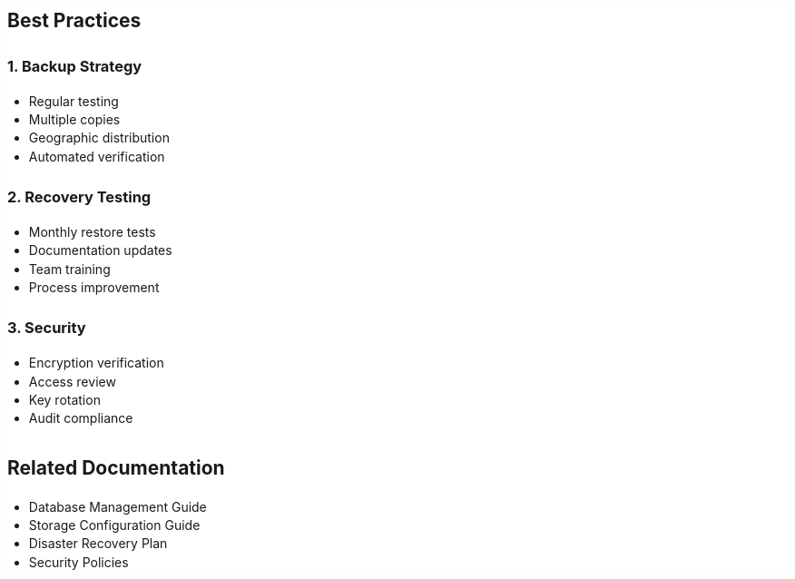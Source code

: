 ## Best Practices

### 1. Backup Strategy
- Regular testing
- Multiple copies
- Geographic distribution
- Automated verification

### 2. Recovery Testing
- Monthly restore tests
- Documentation updates
- Team training
- Process improvement

### 3. Security
- Encryption verification
- Access review
- Key rotation
- Audit compliance

## Related Documentation
- Database Management Guide
- Storage Configuration Guide
- Disaster Recovery Plan
- Security Policies
